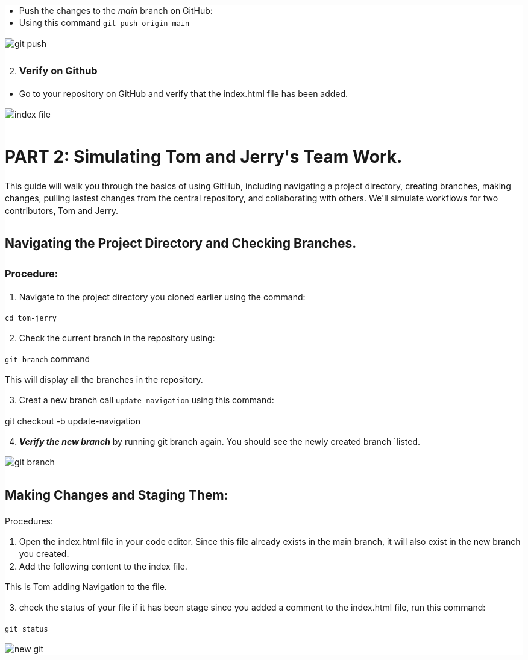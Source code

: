  - Push the changes to the *main* branch on GitHub:
 - Using this command
 `git push origin main`

  ![git push](./Img/git%20push.png)

  2. ### Verify on Github
  - Go to your repository on GitHub and verify that the index.html file has been added.

  ![index file](./Img/index%20file%20on%20git.png)

  # PART 2: Simulating Tom and Jerry's Team Work.
This guide will walk you through the basics of using GitHub, including navigating a project directory, creating branches, making changes, pulling lastest changes from the central repository, and collaborating with others. We'll simulate workflows for two contributors, Tom and Jerry.

## Navigating the Project Directory and Checking Branches.
 ### Procedure:
 1. Navigate to the project directory you cloned earlier using the command: 

 `cd tom-jerry`

 2. Check the current branch in the repository using:

  `git branch` command

  This will display all the branches in the repository.

  3. Creat a new branch call `update-navigation` using this command:

  git checkout -b update-navigation

  4. ***Verify the new branch*** by running git branch again. You should see the newly created branch `listed.

  ![git branch](./Img/git%20branch.png)

  ## Making Changes and Staging Them:

  Procedures:
  1. Open the index.html file in your code editor. Since this file already exists in the main branch, it will also exist in the new branch you created.
  2. Add the following content to the index file.

  This is Tom adding Navigation to the file.

  3. check the status of your file if it has been stage since you added a comment to the index.html file, run this command:

  `git status`

  ![new git](./Img/new%20git.png)
